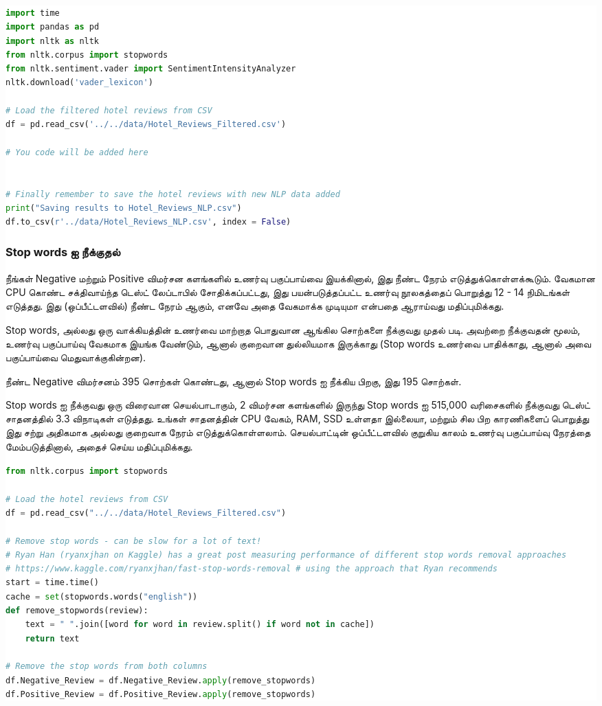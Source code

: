 ```python
import time
import pandas as pd
import nltk as nltk
from nltk.corpus import stopwords
from nltk.sentiment.vader import SentimentIntensityAnalyzer
nltk.download('vader_lexicon')

# Load the filtered hotel reviews from CSV
df = pd.read_csv('../../data/Hotel_Reviews_Filtered.csv')

# You code will be added here


# Finally remember to save the hotel reviews with new NLP data added
print("Saving results to Hotel_Reviews_NLP.csv")
df.to_csv(r'../data/Hotel_Reviews_NLP.csv', index = False)
```

### Stop words ஐ நீக்குதல்

நீங்கள் Negative மற்றும் Positive விமர்சன களங்களில் உணர்வு பகுப்பாய்வை இயக்கினால், இது நீண்ட நேரம் எடுத்துக்கொள்ளக்கூடும். வேகமான CPU கொண்ட சக்திவாய்ந்த டெஸ்ட் லேப்டாபில் சோதிக்கப்பட்டது, இது பயன்படுத்தப்பட்ட உணர்வு நூலகத்தைப் பொறுத்து 12 - 14 நிமிடங்கள் எடுத்தது. இது (ஒப்பீட்டளவில்) நீண்ட நேரம் ஆகும், எனவே அதை வேகமாக்க முடியுமா என்பதை ஆராய்வது மதிப்புமிக்கது.

Stop words, அல்லது ஒரு வாக்கியத்தின் உணர்வை மாற்றாத பொதுவான ஆங்கில சொற்களை நீக்குவது முதல் படி. அவற்றை நீக்குவதன் மூலம், உணர்வு பகுப்பாய்வு வேகமாக இயங்க வேண்டும், ஆனால் குறைவான துல்லியமாக இருக்காது (Stop words உணர்வை பாதிக்காது, ஆனால் அவை பகுப்பாய்வை மெதுவாக்குகின்றன). 

நீண்ட Negative விமர்சனம் 395 சொற்கள் கொண்டது, ஆனால் Stop words ஐ நீக்கிய பிறகு, இது 195 சொற்கள்.

Stop words ஐ நீக்குவது ஒரு விரைவான செயல்பாடாகும், 2 விமர்சன களங்களில் இருந்து Stop words ஐ 515,000 வரிசைகளில் நீக்குவது டெஸ்ட் சாதனத்தில் 3.3 விநாடிகள் எடுத்தது. உங்கள் சாதனத்தின் CPU வேகம், RAM, SSD உள்ளதா இல்லையா, மற்றும் சில பிற காரணிகளைப் பொறுத்து இது சற்று அதிகமாக அல்லது குறைவாக நேரம் எடுத்துக்கொள்ளலாம். செயல்பாட்டின் ஒப்பீட்டளவில் குறுகிய காலம் உணர்வு பகுப்பாய்வு நேரத்தை மேம்படுத்தினால், அதைச் செய்ய மதிப்புமிக்கது.

```python
from nltk.corpus import stopwords

# Load the hotel reviews from CSV
df = pd.read_csv("../../data/Hotel_Reviews_Filtered.csv")

# Remove stop words - can be slow for a lot of text!
# Ryan Han (ryanxjhan on Kaggle) has a great post measuring performance of different stop words removal approaches
# https://www.kaggle.com/ryanxjhan/fast-stop-words-removal # using the approach that Ryan recommends
start = time.time()
cache = set(stopwords.words("english"))
def remove_stopwords(review):
    text = " ".join([word for word in review.split() if word not in cache])
    return text

# Remove the stop words from both columns
df.Negative_Review = df.Negative_Review.apply(remove_stopwords)   
df.Positive_Review = df.Positive_Review.apply(remove_stopwords)
```
